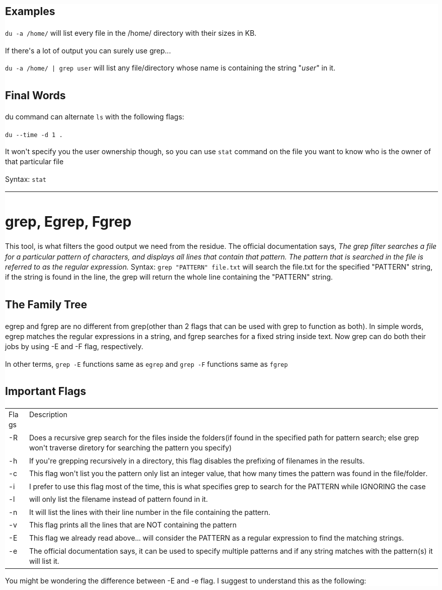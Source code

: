 
## Examples

`du -a /home/` will list every file in the /home/ directory with their sizes in KB.

If there's a lot of output you can surely use grep...

`du -a /home/ | grep user` will list any file/directory whose name is containing the string "_user_" in it.

## Final Words

du command can alternate `ls` with the following flags:

`du --time -d 1 .`

It won't specify you the user ownership though, so you can use `stat` command on the file you want to know who is the owner of that particular file 

Syntax: `stat`

---

# grep, Egrep, Fgrep
This tool, is what filters the good output we need from the residue. The official documentation says, *The grep filter searches a file for a particular pattern of characters, and displays all lines that contain that pattern. The pattern that is searched in the file is referred to as the regular expression.* 
Syntax: `grep "PATTERN" file.txt` will search the file.txt for the specified "PATTERN" string, if the string is found in the line, the grep will return the whole line containing the "PATTERN" string.

## The Family Tree
egrep and fgrep are no different from grep(other than 2 flags that can be used with grep to function as both). In simple words, egrep matches the regular expressions in a string, and fgrep searches for a fixed string inside text. Now grep can do both their jobs by using -E and -F flag, respectively.

In other terms, `grep -E` functions same as `egrep` and `grep -F` functions same as `fgrep`

## Important Flags

|       |                                                                                                                                                                                           |
| ----- | ----------------------------------------------------------------------------------------------------------------------------------------------------------------------------------------- |
| Flags | Description                                                                                                                                                                               |
| -R    | Does a recursive grep search for the files inside the folders(if found in the specified path for pattern search; else grep won't traverse diretory for searching the pattern you specify) |
| -h    | If you're grepping recursively in a directory, this flag disables the prefixing of filenames in the results.                                                                              |
| -c    | This flag won't list you the pattern only list an integer value, that how many times the pattern was found in the file/folder.                                                            |
| -i    | I prefer to use this flag most of the time, this is what specifies grep to search for the PATTERN while IGNORING the case                                                                 |
| -l    | will only list the filename instead of pattern found in it.                                                                                                                               |
| -n    | It will list the lines with their line number in the file containing the pattern.                                                                                                         |
| -v    | This flag prints all the lines that are NOT containing the pattern                                                                                                                        |
| -E    | This flag we already read above... will consider the PATTERN as a regular expression to find the matching strings.                                                                        |
| -e    | The official documentation says, it can be used to specify multiple patterns and if any string matches with the pattern(s) it will list it.                                               |
You might be wondering the difference between -E and -e flag. I suggest to understand this as the following:
